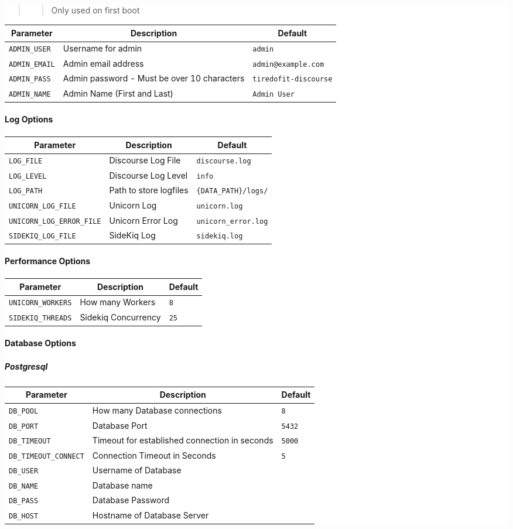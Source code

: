 >> Only used on first boot

| Parameter     | Description                                 | Default               |
| ------------- | ------------------------------------------- | --------------------- |
| `ADMIN_USER`  | Username for admin                          | `admin`               |
| `ADMIN_EMAIL` | Admin email address                         | `admin@example.com`   |
| `ADMIN_PASS`  | Admin password - Must be over 10 characters | `tiredofit-discourse` |
| `ADMIN_NAME`  | Admin Name (First and Last)                 | `Admin User`          |

#### Log Options
| Parameter                | Description            | Default             |
| ------------------------ | ---------------------- | ------------------- |
| `LOG_FILE`               | Discourse Log File     | `discourse.log`     |
| `LOG_LEVEL`              | Discourse Log Level    | `info`              |
| `LOG_PATH`               | Path to store logfiles | `{DATA_PATH}/logs/` |
| `UNICORN_LOG_FILE`       | Unicorn Log            | `unicorn.log`       |
| `UNICORN_LOG_ERROR_FILE` | Unicorn Error Log      | `unicorn_error.log` |
| `SIDEKIQ_LOG_FILE`       | SideKiq Log            | `sidekiq.log`       |

#### Performance Options
| Parameter         | Description         | Default |
| ----------------- | ------------------- | ------- |
| `UNICORN_WORKERS` | How many Workers    | `8`     |
| `SIDEKIQ_THREADS` | Sidekiq Concurrency | `25`    |


#### Database Options

##### Postgresql
| Parameter            | Description                                   | Default |
| -------------------- | --------------------------------------------- | ------- |
| `DB_POOL`            | How many Database connections                 | `8`     |
| `DB_PORT`            | Database Port                                 | `5432`  |
| `DB_TIMEOUT`         | Timeout for established connection in seconds | `5000`  |
| `DB_TIMEOUT_CONNECT` | Connection Timeout in Seconds                 | `5`     |
| `DB_USER`            | Username of Database                          |         |
| `DB_NAME`            | Database name                                 |         |
| `DB_PASS`            | Database Password                             |         |
| `DB_HOST`            | Hostname of Database Server                   |         |

